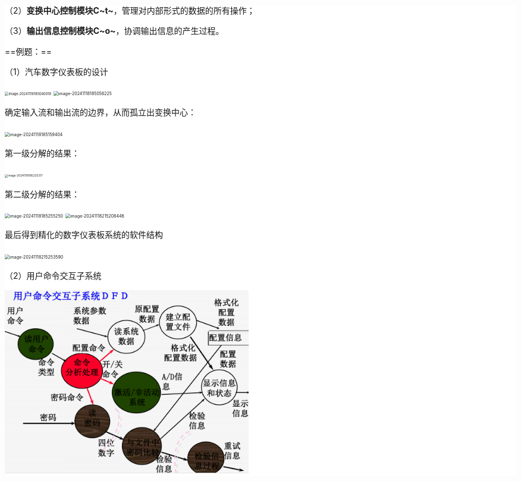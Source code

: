 （2）**变换中心控制模块C~t~**，管理对内部形式的数据的所有操作； 

（3）**输出信息控制模块C~o~**，协调输出信息的产生过程。

==例题：==

（1）汽车数字仪表板的设计

<img src="E:\11111111日常\课程\计算机系统结构\系统结构笔记\assets\image-20241118185040018.png" alt="image-20241118185040018" style="zoom: 40%;" />

<img src="E:\11111111日常\课程\计算机系统结构\系统结构笔记\assets\image-20241118185056225.png" alt="image-20241118185056225" style="zoom: 50%;" />

确定输入流和输出流的边界，从而孤立出变换中心：

<img src="E:\11111111日常\课程\计算机系统结构\系统结构笔记\assets\image-20241118185159404.png" alt="image-20241118185159404" style="zoom: 50%;" />

第一级分解的结果：

<img src="E:\11111111日常\课程\计算机系统结构\系统结构笔记\assets\image-20241118185235317.png" alt="image-20241118185235317" style="zoom:33%;" />

第二级分解的结果：

<img src="E:\11111111日常\课程\计算机系统结构\系统结构笔记\assets\image-20241118185255250.png" alt="image-20241118185255250" style="zoom: 50%;" />

<img src="E:\11111111日常\课程\计算机系统结构\系统结构笔记\assets\image-20241118215208446.png" alt="image-20241118215208446" style="zoom: 50%;" />

最后得到精化的数字仪表板系统的软件结构

<img src="E:\11111111日常\课程\计算机系统结构\系统结构笔记\assets\image-20241118215253590.png" alt="image-20241118215253590" style="zoom: 50%;" />

（2）用户命令交互子系统

<img src=".\assets\image-20241118220956269.png" alt="image-20241118220956269" style="zoom:40%;" />
